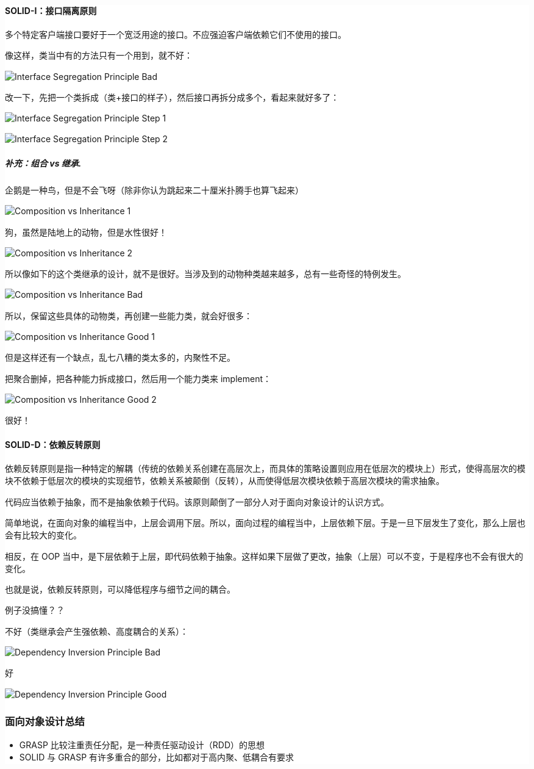 #### SOLID-I：接口隔离原则

多个特定客户端接口要好于一个宽泛用途的接口。不应强迫客户端依赖它们不使用的接口。

像这样，类当中有的方法只有一个用到，就不好：

![Interface Segregation Principle Bad](https://s2.loli.net/2023/06/19/aZMEIke61tpNbXW.png)

改一下，先把一个类拆成（类+接口的样子），然后接口再拆分成多个，看起来就好多了：

![Interface Segregation Principle Step 1](https://s2.loli.net/2023/06/19/AKMlNP7fS9HWVrz.png)

![Interface Segregation Principle Step 2](https://s2.loli.net/2023/06/19/urQAtRwNGF1jhk7.png)

##### 补充：组合 vs 继承.

企鹅是一种鸟，但是不会飞呀（除非你认为跳起来二十厘米扑腾手也算飞起来）

![Composition vs Inheritance 1](https://s2.loli.net/2023/06/19/aVlYprF6325veNc.png)

狗，虽然是陆地上的动物，但是水性很好！

![Composition vs Inheritance 2](https://s2.loli.net/2023/06/19/PODeoNryxq3VGMu.png)

所以像如下的这个类继承的设计，就不是很好。当涉及到的动物种类越来越多，总有一些奇怪的特例发生。

![Composition vs Inheritance Bad](https://s2.loli.net/2023/06/19/wdvrh5OqEUzboJy.png)

所以，保留这些具体的动物类，再创建一些能力类，就会好很多：

![Composition vs Inheritance Good 1](https://s2.loli.net/2023/06/19/tnW2IFN4SqcLrEV.png)

但是这样还有一个缺点，乱七八糟的类太多的，内聚性不足。

把聚合删掉，把各种能力拆成接口，然后用一个能力类来 implement：

![Composition vs Inheritance Good 2](https://s2.loli.net/2023/06/19/3mYh7olPywNbIfV.png)

很好！

#### SOLID-D：依赖反转原则

依赖反转原则是指一种特定的解耦（传统的依赖关系创建在高层次上，而具体的策略设置则应用在低层次的模块上）形式，使得高层次的模块不依赖于低层次的模块的实现细节，依赖关系被颠倒（反转），从而使得低层次模块依赖于高层次模块的需求抽象。

代码应当依赖于抽象，而不是抽象依赖于代码。该原则颠倒了一部分人对于面向对象设计的认识方式。

简单地说，在面向对象的编程当中，上层会调用下层。所以，面向过程的编程当中，上层依赖下层。于是一旦下层发生了变化，那么上层也会有比较大的变化。

相反，在 OOP 当中，是下层依赖于上层，即代码依赖于抽象。这样如果下层做了更改，抽象（上层）可以不变，于是程序也不会有很大的变化。

也就是说，依赖反转原则，可以降低程序与细节之间的耦合。

例子没搞懂？？

不好（类继承会产生强依赖、高度耦合的关系）：

![Dependency Inversion Principle Bad](https://s2.loli.net/2023/06/19/xb4h7V9ypUNlDCv.png)

好

![Dependency Inversion Principle Good](https://s2.loli.net/2023/06/19/SYVrXB1D7sEAfgO.png)

### 面向对象设计总结

*   GRASP 比较注重责任分配，是一种责任驱动设计（RDD）的思想
*   SOLID 与 GRASP 有许多重合的部分，比如都对于高内聚、低耦合有要求
